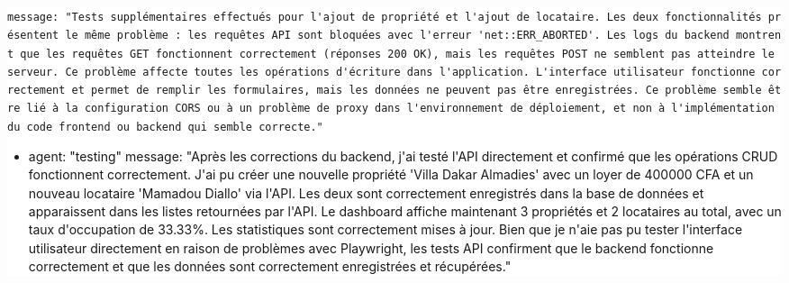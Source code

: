     message: "Tests supplémentaires effectués pour l'ajout de propriété et l'ajout de locataire. Les deux fonctionnalités présentent le même problème : les requêtes API sont bloquées avec l'erreur 'net::ERR_ABORTED'. Les logs du backend montrent que les requêtes GET fonctionnent correctement (réponses 200 OK), mais les requêtes POST ne semblent pas atteindre le serveur. Ce problème affecte toutes les opérations d'écriture dans l'application. L'interface utilisateur fonctionne correctement et permet de remplir les formulaires, mais les données ne peuvent pas être enregistrées. Ce problème semble être lié à la configuration CORS ou à un problème de proxy dans l'environnement de déploiement, et non à l'implémentation du code frontend ou backend qui semble correcte."
  - agent: "testing"
    message: "Après les corrections du backend, j'ai testé l'API directement et confirmé que les opérations CRUD fonctionnent correctement. J'ai pu créer une nouvelle propriété 'Villa Dakar Almadies' avec un loyer de 400000 CFA et un nouveau locataire 'Mamadou Diallo' via l'API. Les deux sont correctement enregistrés dans la base de données et apparaissent dans les listes retournées par l'API. Le dashboard affiche maintenant 3 propriétés et 2 locataires au total, avec un taux d'occupation de 33.33%. Les statistiques sont correctement mises à jour. Bien que je n'aie pas pu tester l'interface utilisateur directement en raison de problèmes avec Playwright, les tests API confirment que le backend fonctionne correctement et que les données sont correctement enregistrées et récupérées."